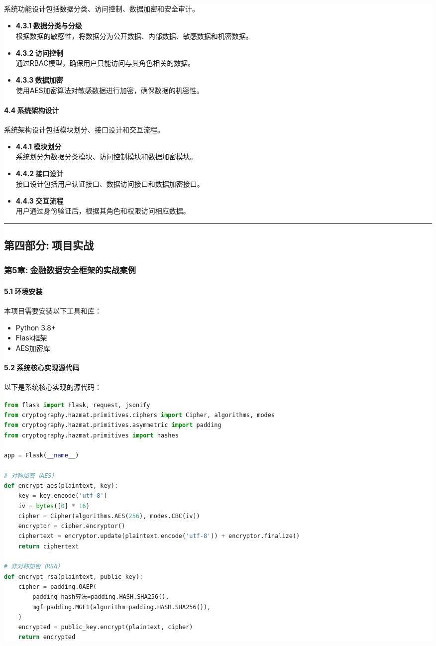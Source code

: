 系统功能设计包括数据分类、访问控制、数据加密和安全审计。

- **4.3.1 数据分类与分级**  
  根据数据的敏感性，将数据分为公开数据、内部数据、敏感数据和机密数据。

- **4.3.2 访问控制**  
  通过RBAC模型，确保用户只能访问与其角色相关的数据。

- **4.3.3 数据加密**  
  使用AES加密算法对敏感数据进行加密，确保数据的机密性。

#### 4.4 系统架构设计

系统架构设计包括模块划分、接口设计和交互流程。

- **4.4.1 模块划分**  
  系统划分为数据分类模块、访问控制模块和数据加密模块。

- **4.4.2 接口设计**  
  接口设计包括用户认证接口、数据访问接口和数据加密接口。

- **4.4.3 交互流程**  
  用户通过身份验证后，根据其角色和权限访问相应数据。

---

## 第四部分: 项目实战

### 第5章: 金融数据安全框架的实战案例

#### 5.1 环境安装

本项目需要安装以下工具和库：

- Python 3.8+
- Flask框架
- AES加密库

#### 5.2 系统核心实现源代码

以下是系统核心实现的源代码：

```python
from flask import Flask, request, jsonify
from cryptography.hazmat.primitives.ciphers import Cipher, algorithms, modes
from cryptography.hazmat.primitives.asymmetric import padding
from cryptography.hazmat.primitives import hashes

app = Flask(__name__)

# 对称加密（AES）
def encrypt_aes(plaintext, key):
    key = key.encode('utf-8')
    iv = bytes([0] * 16)
    cipher = Cipher(algorithms.AES(256), modes.CBC(iv))
    encryptor = cipher.encryptor()
    ciphertext = encryptor.update(plaintext.encode('utf-8')) + encryptor.finalize()
    return ciphertext

# 非对称加密（RSA）
def encrypt_rsa(plaintext, public_key):
    cipher = padding.OAEP(
        padding_hash算法=padding.HASH.SHA256(),
        mgf=padding.MGF1(algorithm=padding.HASH.SHA256()),
    )
    encrypted = public_key.encrypt(plaintext, cipher)
    return encrypted

```